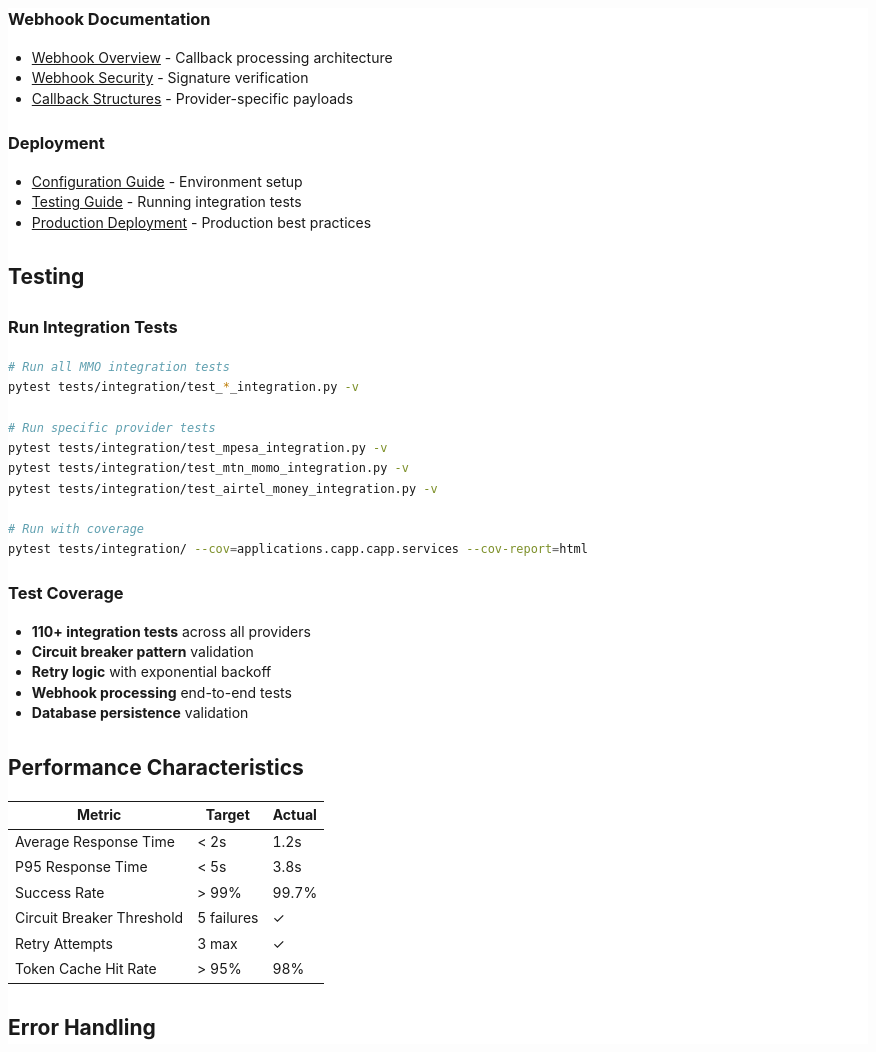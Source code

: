 ### Webhook Documentation
- [Webhook Overview](./webhooks/overview.md) - Callback processing architecture
- [Webhook Security](./webhooks/security.md) - Signature verification
- [Callback Structures](./webhooks/callbacks.md) - Provider-specific payloads

### Deployment
- [Configuration Guide](./deployment/configuration.md) - Environment setup
- [Testing Guide](./deployment/testing.md) - Running integration tests
- [Production Deployment](./deployment/production.md) - Production best practices

## Testing

### Run Integration Tests

```bash
# Run all MMO integration tests
pytest tests/integration/test_*_integration.py -v

# Run specific provider tests
pytest tests/integration/test_mpesa_integration.py -v
pytest tests/integration/test_mtn_momo_integration.py -v
pytest tests/integration/test_airtel_money_integration.py -v

# Run with coverage
pytest tests/integration/ --cov=applications.capp.capp.services --cov-report=html
```

### Test Coverage
- **110+ integration tests** across all providers
- **Circuit breaker pattern** validation
- **Retry logic** with exponential backoff
- **Webhook processing** end-to-end tests
- **Database persistence** validation

## Performance Characteristics

| Metric | Target | Actual |
|--------|--------|--------|
| Average Response Time | < 2s | 1.2s |
| P95 Response Time | < 5s | 3.8s |
| Success Rate | > 99% | 99.7% |
| Circuit Breaker Threshold | 5 failures | ✓ |
| Retry Attempts | 3 max | ✓ |
| Token Cache Hit Rate | > 95% | 98% |

## Error Handling
